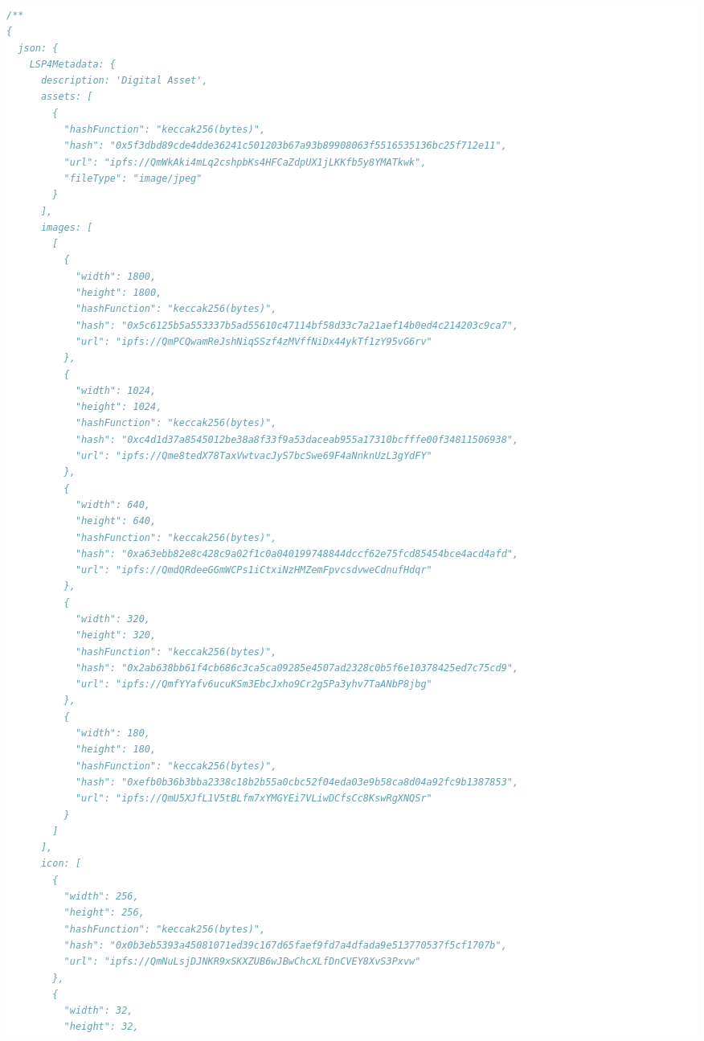 ```javascript title="Uploading LSP4Metadata using upload options passed when instantiating LSPFactory"
/**
{
  json: {
    LSP4Metadata: {
      description: 'Digital Asset',
      assets: [
        {
          "hashFunction": "keccak256(bytes)",
          "hash": "0x5f3dbd89cde4dde36241c501203b67a93b89908063f5516535136bc25f712e11",
          "url": "ipfs://QmWkAki4mLq2cshpbKs4HFCaZdpUX1jLKKfb5y8YMATkwk",
          "fileType": "image/jpeg"
        }
      ],
      images: [
        [
          {
            "width": 1800,
            "height": 1800,
            "hashFunction": "keccak256(bytes)",
            "hash": "0x5c6125b5a553337b5ad55610c47114bf58d33c7a21aef14b0ed4c214203c9ca7",
            "url": "ipfs://QmPCQwamReJshNiqSSzf4zMVffNiDx44ykTf1zY95vG6rv"
          },
          {
            "width": 1024,
            "height": 1024,
            "hashFunction": "keccak256(bytes)",
            "hash": "0xc4d1d37a8545012be38a8f33f9a53daceab955a17310bcfffe00f34811506938",
            "url": "ipfs://Qme8tedX78TaxVwtvacJyS7bcSwe69F4aNnknUzL3gYdFY"
          },
          {
            "width": 640,
            "height": 640,
            "hashFunction": "keccak256(bytes)",
            "hash": "0xa63ebb82e8c428c9a02f1c0a040199748844dccf62e75fcd85454bce4acd4afd",
            "url": "ipfs://QmdQRdeeGGmWCPs1iCtxiNzHMZemFpvcsdvweCdnufHdqr"
          },
          {
            "width": 320,
            "height": 320,
            "hashFunction": "keccak256(bytes)",
            "hash": "0x2ab638bb61f4cb686c3ca5ca09285e4507ad2328c0b5f6e10378425ed7c75cd9",
            "url": "ipfs://QmfYYafv6ucuKSm3EbcJxho9Cr2g5Pa3yhv7TaANbP8jbg"
          },
          {
            "width": 180,
            "height": 180,
            "hashFunction": "keccak256(bytes)",
            "hash": "0xefb0b36b3bba2338c18b2b55a0cbc52f04eda03e9b58ca8d04a92fc9b1387853",
            "url": "ipfs://QmU5XJfL1V5tBLfm7xYMGYEi7VLiwDCfsCc8KswRgXNQSr"
          }
        ]
      ],
      icon: [
        {
          "width": 256,
          "height": 256,
          "hashFunction": "keccak256(bytes)",
          "hash": "0x0b3eb5393a45081071ed39c167d65faef9fd7a4dfada9e513770537f5cf1707b",
          "url": "ipfs://QmNuLsjDJNKR9xSKXZUB6wJBwChcXLfDnCVEY8XvS3Pxvw"
        },
        {
          "width": 32,
          "height": 32,
```